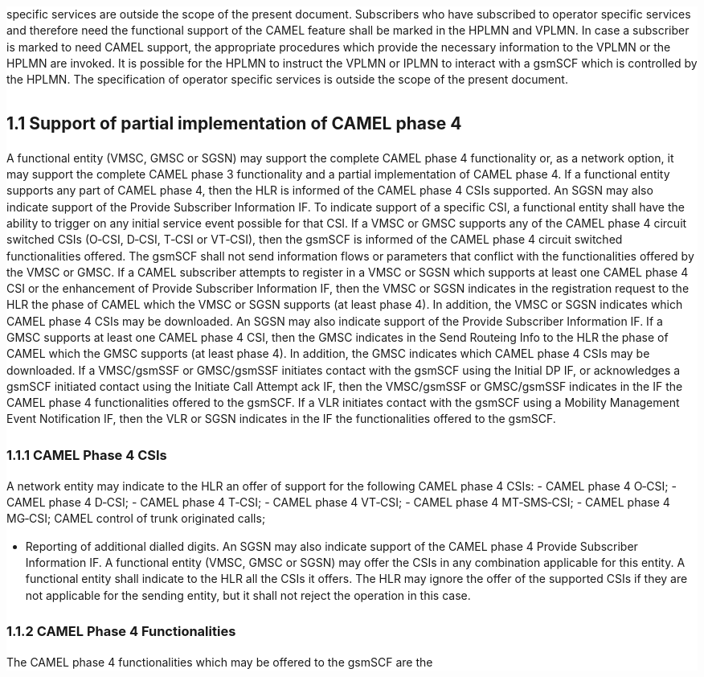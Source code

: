 specific services are outside the scope of the present document. Subscribers
who have subscribed to operator specific services and therefore need the
functional support of the CAMEL feature shall be marked in the HPLMN and
VPLMN. In case a subscriber is marked to need CAMEL support, the appropriate
procedures which provide the necessary information to the VPLMN or the HPLMN
are invoked. It is possible for the HPLMN to instruct the VPLMN or IPLMN to
interact with a gsmSCF which is controlled by the HPLMN.
The specification of operator specific services is outside the scope of the
present document.
## 1.1 Support of partial implementation of CAMEL phase 4
A functional entity (VMSC, GMSC or SGSN) may support the complete CAMEL phase
4 functionality or, as a network option, it may support the complete CAMEL
phase 3 functionality and a partial implementation of CAMEL phase 4.
If a functional entity supports any part of CAMEL phase 4, then the HLR is
informed of the CAMEL phase 4 CSIs supported. An SGSN may also indicate
support of the Provide Subscriber Information IF. To indicate support of a
specific CSI, a functional entity shall have the ability to trigger on any
initial service event possible for that CSI.
If a VMSC or GMSC supports any of the CAMEL phase 4 circuit switched CSIs
(O‑CSI, D‑CSI, T‑CSI or VT‑CSI), then the gsmSCF is informed of the CAMEL
phase 4 circuit switched functionalities offered. The gsmSCF shall not send
information flows or parameters that conflict with the functionalities offered
by the VMSC or GMSC.
If a CAMEL subscriber attempts to register in a VMSC or SGSN which supports at
least one CAMEL phase 4 CSI or the enhancement of Provide Subscriber
Information IF, then the VMSC or SGSN indicates in the registration request to
the HLR the phase of CAMEL which the VMSC or SGSN supports (at least phase 4).
In addition, the VMSC or SGSN indicates which CAMEL phase 4 CSIs may be
downloaded. An SGSN may also indicate support of the Provide Subscriber
Information IF.
If a GMSC supports at least one CAMEL phase 4 CSI, then the GMSC indicates in
the Send Routeing Info to the HLR the phase of CAMEL which the GMSC supports
(at least phase 4). In addition, the GMSC indicates which CAMEL phase 4 CSIs
may be downloaded.
If a VMSC/gsmSSF or GMSC/gsmSSF initiates contact with the gsmSCF using the
Initial DP IF, or acknowledges a gsmSCF initiated contact using the Initiate
Call Attempt ack IF, then the VMSC/gsmSSF or GMSC/gsmSSF indicates in the IF
the CAMEL phase 4 functionalities offered to the gsmSCF.
If a VLR initiates contact with the gsmSCF using a Mobility Management Event
Notification IF, then the VLR or SGSN indicates in the IF the functionalities
offered to the gsmSCF.
### 1.1.1 CAMEL Phase 4 CSIs
A network entity may indicate to the HLR an offer of support for the following
CAMEL phase 4 CSIs:
\- CAMEL phase 4 O‑CSI;
\- CAMEL phase 4 D‑CSI;
\- CAMEL phase 4 T‑CSI;
\- CAMEL phase 4 VT‑CSI;
\- CAMEL phase 4 MT‑SMS‑CSI;
\- CAMEL phase 4 MG‑CSI;
CAMEL control of trunk originated calls;
  * Reporting of additional dialled digits.
An SGSN may also indicate support of the CAMEL phase 4 Provide Subscriber
Information IF.
A functional entity (VMSC, GMSC or SGSN) may offer the CSIs in any combination
applicable for this entity. A functional entity shall indicate to the HLR all
the CSIs it offers. The HLR may ignore the offer of the supported CSIs if they
are not applicable for the sending entity, but it shall not reject the
operation in this case.
### 1.1.2 CAMEL Phase 4 Functionalities
The CAMEL phase 4 functionalities which may be offered to the gsmSCF are the